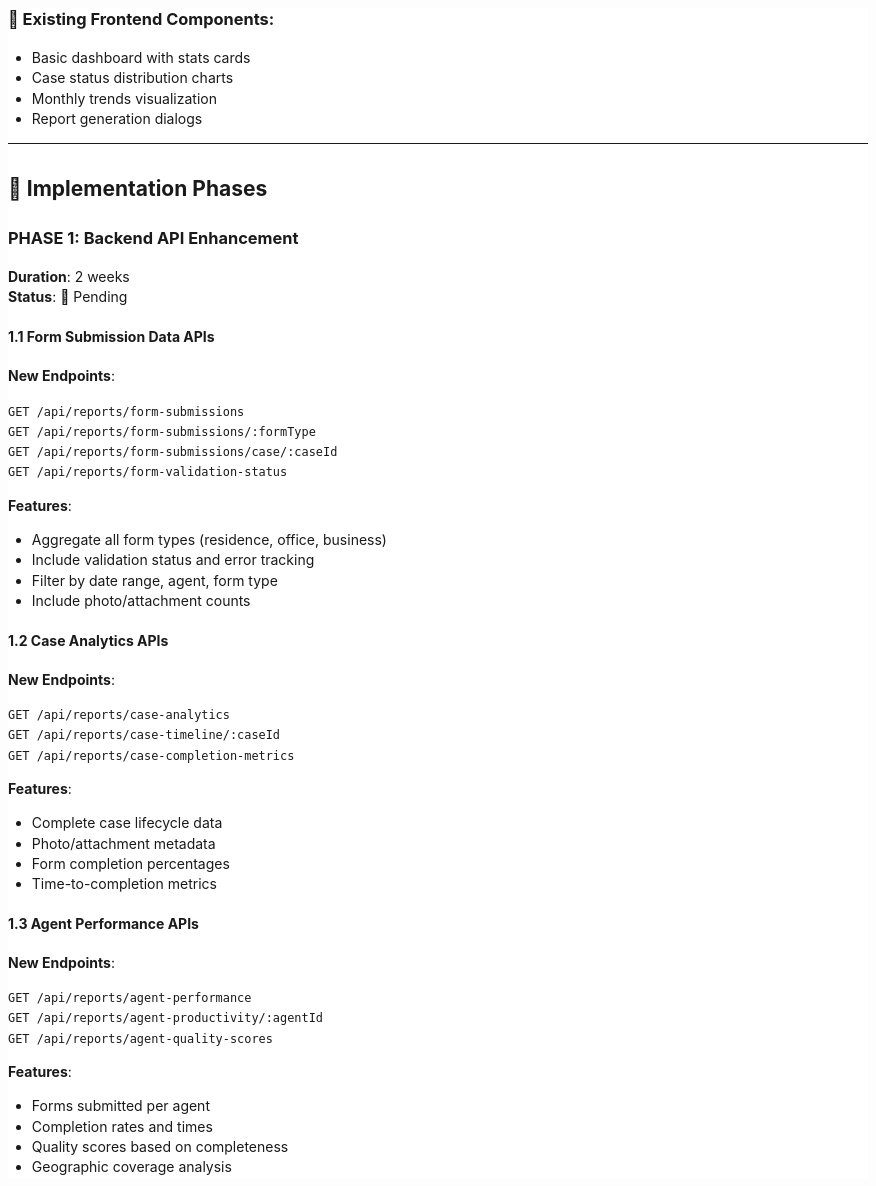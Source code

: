### 🎨 Existing Frontend Components:
- Basic dashboard with stats cards
- Case status distribution charts
- Monthly trends visualization
- Report generation dialogs

---

## 🚀 Implementation Phases

### **PHASE 1: Backend API Enhancement** 
**Duration**: 2 weeks  
**Status**: 🔄 Pending

#### 1.1 Form Submission Data APIs
**New Endpoints**:
```
GET /api/reports/form-submissions
GET /api/reports/form-submissions/:formType  
GET /api/reports/form-submissions/case/:caseId
GET /api/reports/form-validation-status
```

**Features**:
- Aggregate all form types (residence, office, business)
- Include validation status and error tracking
- Filter by date range, agent, form type
- Include photo/attachment counts

#### 1.2 Case Analytics APIs
**New Endpoints**:
```
GET /api/reports/case-analytics
GET /api/reports/case-timeline/:caseId
GET /api/reports/case-completion-metrics
```

**Features**:
- Complete case lifecycle data
- Photo/attachment metadata
- Form completion percentages
- Time-to-completion metrics

#### 1.3 Agent Performance APIs
**New Endpoints**:
```
GET /api/reports/agent-performance
GET /api/reports/agent-productivity/:agentId
GET /api/reports/agent-quality-scores
```

**Features**:
- Forms submitted per agent
- Completion rates and times
- Quality scores based on completeness
- Geographic coverage analysis
